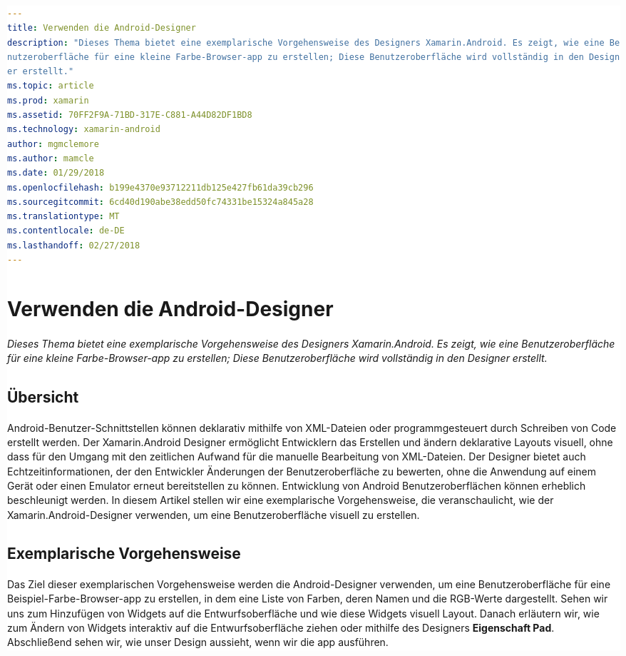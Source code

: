 ```yaml
---
title: Verwenden die Android-Designer
description: "Dieses Thema bietet eine exemplarische Vorgehensweise des Designers Xamarin.Android. Es zeigt, wie eine Benutzeroberfläche für eine kleine Farbe-Browser-app zu erstellen; Diese Benutzeroberfläche wird vollständig in den Designer erstellt."
ms.topic: article
ms.prod: xamarin
ms.assetid: 70FF2F9A-71BD-317E-C881-A44D82DF1BD8
ms.technology: xamarin-android
author: mgmclemore
ms.author: mamcle
ms.date: 01/29/2018
ms.openlocfilehash: b199e4370e93712211db125e427fb61da39cb296
ms.sourcegitcommit: 6cd40d190abe38edd50fc74331be15324a845a28
ms.translationtype: MT
ms.contentlocale: de-DE
ms.lasthandoff: 02/27/2018
---
```

# <a name="using-the-android-designer"></a>Verwenden die Android-Designer

_Dieses Thema bietet eine exemplarische Vorgehensweise des Designers Xamarin.Android. Es zeigt, wie eine Benutzeroberfläche für eine kleine Farbe-Browser-app zu erstellen; Diese Benutzeroberfläche wird vollständig in den Designer erstellt._

<a name="Overview" />

## <a name="overview"></a>Übersicht

Android-Benutzer-Schnittstellen können deklarativ mithilfe von XML-Dateien oder programmgesteuert durch Schreiben von Code erstellt werden. Der Xamarin.Android Designer ermöglicht Entwicklern das Erstellen und ändern deklarative Layouts visuell, ohne dass für den Umgang mit den zeitlichen Aufwand für die manuelle Bearbeitung von XML-Dateien. Der Designer bietet auch Echtzeitinformationen, der den Entwickler Änderungen der Benutzeroberfläche zu bewerten, ohne die Anwendung auf einem Gerät oder einen Emulator erneut bereitstellen zu können. Entwicklung von Android Benutzeroberflächen können erheblich beschleunigt werden. In diesem Artikel stellen wir eine exemplarische Vorgehensweise, die veranschaulicht, wie der Xamarin.Android-Designer verwenden, um eine Benutzeroberfläche visuell zu erstellen.

<a name="Walkthrough" />

## <a name="walkthrough"></a>Exemplarische Vorgehensweise

Das Ziel dieser exemplarischen Vorgehensweise werden die Android-Designer verwenden, um eine Benutzeroberfläche für eine Beispiel-Farbe-Browser-app zu erstellen, in dem eine Liste von Farben, deren Namen und die RGB-Werte dargestellt. Sehen wir uns zum Hinzufügen von Widgets auf die Entwurfsoberfläche und wie diese Widgets visuell Layout. Danach erläutern wir, wie zum Ändern von Widgets interaktiv auf die Entwurfsoberfläche ziehen oder mithilfe des Designers **Eigenschaft Pad**. Abschließend sehen wir, wie unser Design aussieht, wenn wir die app ausführen.
